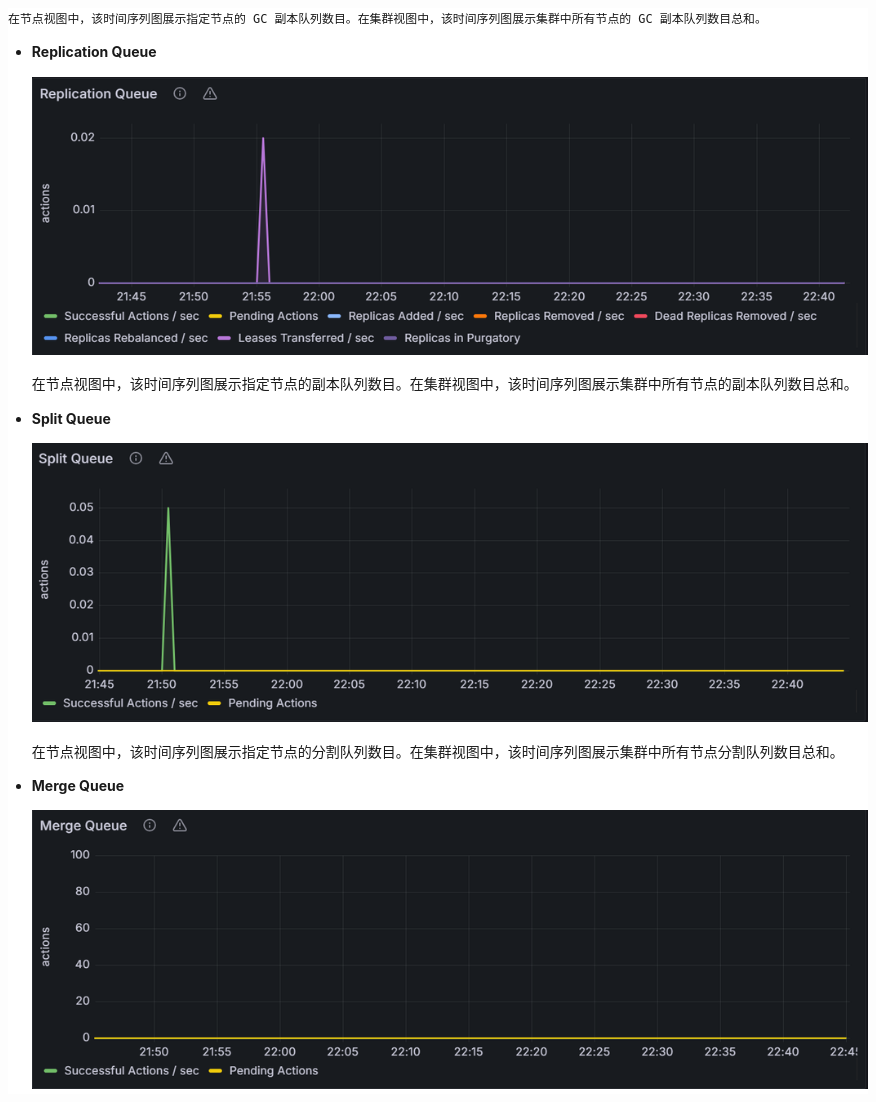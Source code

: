     在节点视图中，该时间序列图展示指定节点的 GC 副本队列数目。在集群视图中，该时间序列图展示集群中所有节点的 GC 副本队列数目总和。

- **Replication Queue**

    ![](../../static/db-operation/TCGjbxEP5of7y3xZ2Osc4Dyvnpo.png)

    在节点视图中，该时间序列图展示指定节点的副本队列数目。在集群视图中，该时间序列图展示集群中所有节点的副本队列数目总和。

- **Split Queue**

    ![](../../static/db-operation/X7Cjb6lHXoMnJ1xjiw2cqbgTncf.png)

    在节点视图中，该时间序列图展示指定节点的分割队列数目。在集群视图中，该时间序列图展示集群中所有节点分割队列数目总和。

- **Merge Queue**

    ![](../../static/db-operation/RNf5bqPM7ocIcwxbXyOcXdPKngg.png)
